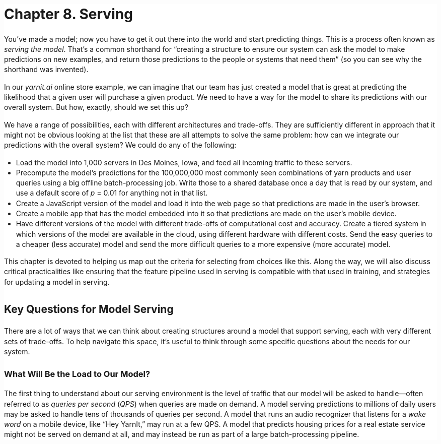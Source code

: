 # Chapter 8. Serving

You’ve made a model; now you have to get it out there into the world and start predicting things. This is a process often known as _serving the model_. That’s a common shorthand for “creating a structure to ensure our system can ask the model to make predictions on new examples, and return those predictions to the people or systems that need them” (so you can see why the shorthand was invented).

In our _yarnit.ai_ online store example, we can imagine that our team has just created a model that is great at predicting the likelihood that a given user will purchase a given product. We need to have a way for the model to share its predictions with our overall system. But how, exactly, should we set this up?

We have a range of possibilities, each with different architectures and trade-offs. They are sufficiently different in approach that it might not be obvious looking at the list that these are all attempts to solve the same problem: how can we integrate our predictions with the overall system? We could do any of the following:

* Load the model into 1,000 servers in Des Moines, Iowa, and feed all incoming traffic to these servers.
* Precompute the model’s predictions for the 100,000,000 most commonly seen combinations of yarn products and user queries using a big offline batch-processing job. Write those to a shared database once a day that is read by our system, and use a default score of _p_ = 0.01 for anything not in that list.
* Create a JavaScript version of the model and load it into the web page so that predictions are made in the user’s browser.
* Create a mobile app that has the model embedded into it so that predictions are made on the user’s mobile device.
* Have different versions of the model with different trade-offs of computational cost and accuracy. Create a tiered system in which versions of the model are available in the cloud, using different hardware with different costs. Send the easy queries to a cheaper (less accurate) model and send the more difficult queries to a more expensive (more accurate) model.

This chapter is devoted to helping us map out the criteria for selecting from choices like this. Along the way, we will also discuss critical practicalities like ensuring that the feature pipeline used in serving is compatible with that used in training, and strategies for updating a model in serving.

## Key Questions for Model Serving

There are a lot of ways that we can think about creating structures around a model that support serving, each with very different sets of trade-offs. To help navigate this space, it’s useful to think through some specific questions about the needs for our system.

### What Will Be the Load to Our Model?

The first thing to understand about our serving environment is the level of traffic that our model will be asked to handle—often referred to as _queries per second_ (_QPS_) when queries are made on demand. A model serving predictions to millions of daily users may be asked to handle tens of thousands of queries per second. A model that runs an audio recognizer that listens for a _wake word_ on a mobile device, like “Hey YarnIt,” may run at a few QPS. A model that predicts housing prices for a real estate service might not be served on demand at all, and may instead be run as part of a large batch-processing pipeline.
